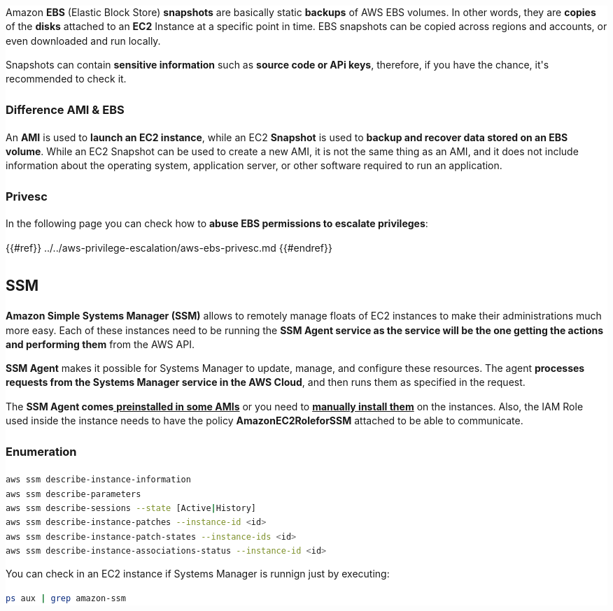 Amazon **EBS** (Elastic Block Store) **snapshots** are basically static **backups** of AWS EBS volumes. In other words, they are **copies** of the **disks** attached to an **EC2** Instance at a specific point in time. EBS snapshots can be copied across regions and accounts, or even downloaded and run locally.

Snapshots can contain **sensitive information** such as **source code or APi keys**, therefore, if you have the chance, it's recommended to check it.

### Difference AMI & EBS

An **AMI** is used to **launch an EC2 instance**, while an EC2 **Snapshot** is used to **backup and recover data stored on an EBS volume**. While an EC2 Snapshot can be used to create a new AMI, it is not the same thing as an AMI, and it does not include information about the operating system, application server, or other software required to run an application.

### Privesc

In the following page you can check how to **abuse EBS permissions to escalate privileges**:

{{#ref}}
../../aws-privilege-escalation/aws-ebs-privesc.md
{{#endref}}

## SSM

**Amazon Simple Systems Manager (SSM)** allows to remotely manage floats of EC2 instances to make their administrations much more easy. Each of these instances need to be running the **SSM Agent service as the service will be the one getting the actions and performing them** from the AWS API.

**SSM Agent** makes it possible for Systems Manager to update, manage, and configure these resources. The agent **processes requests from the Systems Manager service in the AWS Cloud**, and then runs them as specified in the request.

The **SSM Agent comes**[ **preinstalled in some AMIs**](https://docs.aws.amazon.com/systems-manager/latest/userguide/ami-preinstalled-agent.html) or you need to [**manually install them**](https://docs.aws.amazon.com/systems-manager/latest/userguide/sysman-manual-agent-install.html) on the instances. Also, the IAM Role used inside the instance needs to have the policy **AmazonEC2RoleforSSM** attached to be able to communicate.

### Enumeration

```bash
aws ssm describe-instance-information
aws ssm describe-parameters
aws ssm describe-sessions --state [Active|History]
aws ssm describe-instance-patches --instance-id <id>
aws ssm describe-instance-patch-states --instance-ids <id>
aws ssm describe-instance-associations-status --instance-id <id>
```

You can check in an EC2 instance if Systems Manager is runnign just by executing:

```bash
ps aux | grep amazon-ssm
```
